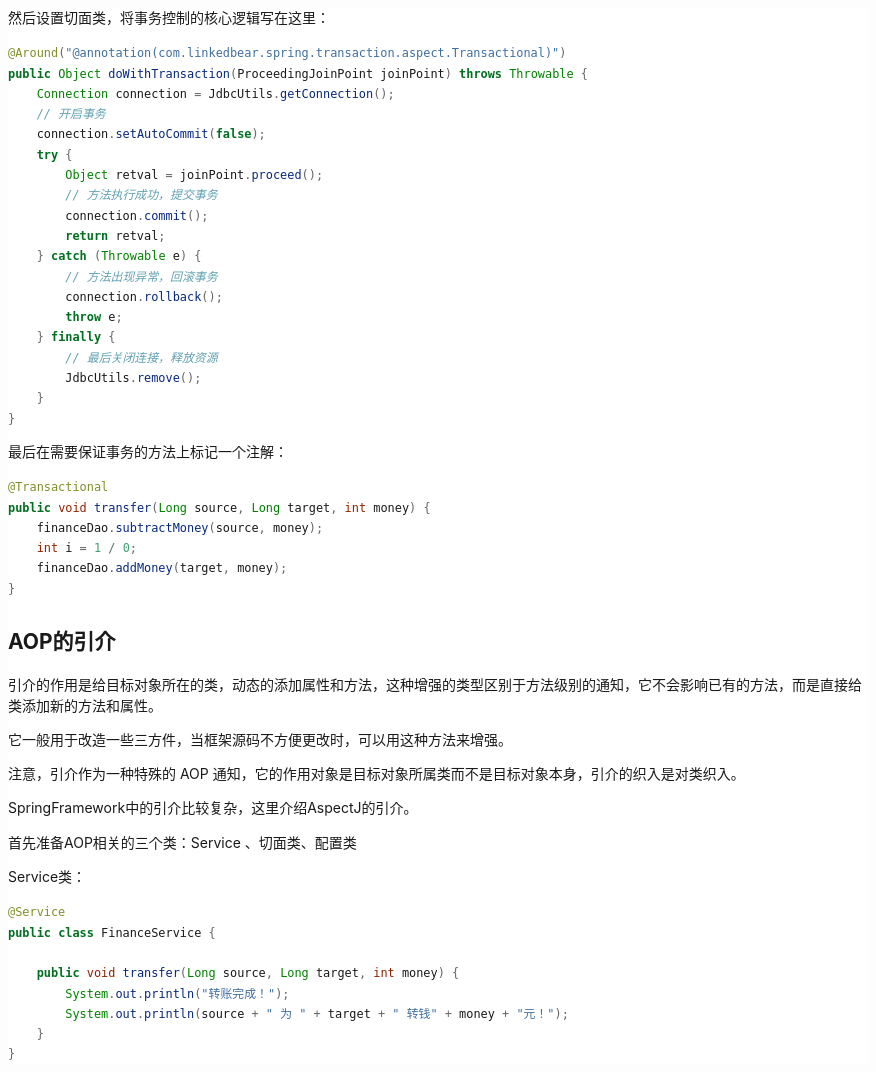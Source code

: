 然后设置切面类，将事务控制的核心逻辑写在这里：

~~~java
@Around("@annotation(com.linkedbear.spring.transaction.aspect.Transactional)")
public Object doWithTransaction(ProceedingJoinPoint joinPoint) throws Throwable {
    Connection connection = JdbcUtils.getConnection();
    // 开启事务
    connection.setAutoCommit(false);
    try {
        Object retval = joinPoint.proceed();
        // 方法执行成功，提交事务
        connection.commit();
        return retval;
    } catch (Throwable e) {
        // 方法出现异常，回滚事务
        connection.rollback();
        throw e;
    } finally {
        // 最后关闭连接，释放资源
        JdbcUtils.remove();
    }
}
~~~

最后在需要保证事务的方法上标记一个注解：

~~~java
@Transactional
public void transfer(Long source, Long target, int money) {
    financeDao.subtractMoney(source, money);
    int i = 1 / 0;
    financeDao.addMoney(target, money);
}
~~~

## AOP的引介

引介的作用是给目标对象所在的类，动态的添加属性和方法，这种增强的类型区别于方法级别的通知，它不会影响已有的方法，而是直接给类添加新的方法和属性。

它一般用于改造一些三方件，当框架源码不方便更改时，可以用这种方法来增强。

注意，引介作为一种特殊的 AOP 通知，它的作用对象是目标对象所属类而不是目标对象本身，引介的织入是对类织入。

SpringFramework中的引介比较复杂，这里介绍AspectJ的引介。

首先准备AOP相关的三个类：Service 、切面类、配置类

Service类：

~~~java
@Service
public class FinanceService {
    
    public void transfer(Long source, Long target, int money) {
        System.out.println("转账完成！");
        System.out.println(source + " 为 " + target + " 转钱" + money + "元！");
    }
}
~~~
